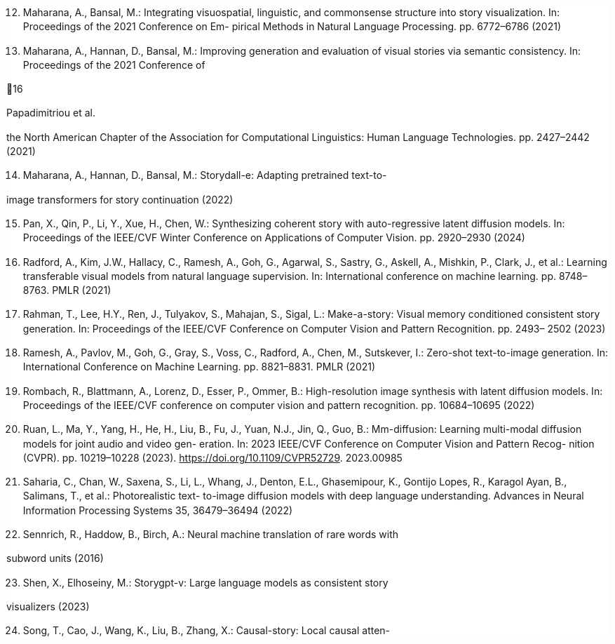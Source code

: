 12. Maharana, A., Bansal, M.: Integrating visuospatial, linguistic, and commonsense
structure into story visualization. In: Proceedings of the 2021 Conference on Em-
pirical Methods in Natural Language Processing. pp. 6772–6786 (2021)

13. Maharana, A., Hannan, D., Bansal, M.: Improving generation and evaluation of
visual stories via semantic consistency. In: Proceedings of the 2021 Conference of

16

Papadimitriou et al.

the North American Chapter of the Association for Computational Linguistics:
Human Language Technologies. pp. 2427–2442 (2021)

14. Maharana, A., Hannan, D., Bansal, M.: Storydall-e: Adapting pretrained text-to-

image transformers for story continuation (2022)

15. Pan, X., Qin, P., Li, Y., Xue, H., Chen, W.: Synthesizing coherent story with
auto-regressive latent diffusion models. In: Proceedings of the IEEE/CVF Winter
Conference on Applications of Computer Vision. pp. 2920–2930 (2024)

16. Radford, A., Kim, J.W., Hallacy, C., Ramesh, A., Goh, G., Agarwal, S., Sastry, G.,
Askell, A., Mishkin, P., Clark, J., et al.: Learning transferable visual models from
natural language supervision. In: International conference on machine learning. pp.
8748–8763. PMLR (2021)

17. Rahman, T., Lee, H.Y., Ren, J., Tulyakov, S., Mahajan, S., Sigal, L.: Make-a-story:
Visual memory conditioned consistent story generation. In: Proceedings of the
IEEE/CVF Conference on Computer Vision and Pattern Recognition. pp. 2493–
2502 (2023)

18. Ramesh, A., Pavlov, M., Goh, G., Gray, S., Voss, C., Radford, A., Chen, M.,
Sutskever, I.: Zero-shot text-to-image generation. In: International Conference on
Machine Learning. pp. 8821–8831. PMLR (2021)

19. Rombach, R., Blattmann, A., Lorenz, D., Esser, P., Ommer, B.: High-resolution
image synthesis with latent diffusion models. In: Proceedings of the IEEE/CVF
conference on computer vision and pattern recognition. pp. 10684–10695 (2022)
20. Ruan, L., Ma, Y., Yang, H., He, H., Liu, B., Fu, J., Yuan, N.J., Jin, Q., Guo, B.:
Mm-diffusion: Learning multi-modal diffusion models for joint audio and video gen-
eration. In: 2023 IEEE/CVF Conference on Computer Vision and Pattern Recog-
nition (CVPR). pp. 10219–10228 (2023). https://doi.org/10.1109/CVPR52729.
2023.00985

21. Saharia, C., Chan, W., Saxena, S., Li, L., Whang, J., Denton, E.L., Ghasemipour,
K., Gontijo Lopes, R., Karagol Ayan, B., Salimans, T., et al.: Photorealistic text-
to-image diffusion models with deep language understanding. Advances in Neural
Information Processing Systems 35, 36479–36494 (2022)

22. Sennrich, R., Haddow, B., Birch, A.: Neural machine translation of rare words with

subword units (2016)

23. Shen, X., Elhoseiny, M.: Storygpt-v: Large language models as consistent story

visualizers (2023)

24. Song, T., Cao, J., Wang, K., Liu, B., Zhang, X.: Causal-story: Local causal atten-

